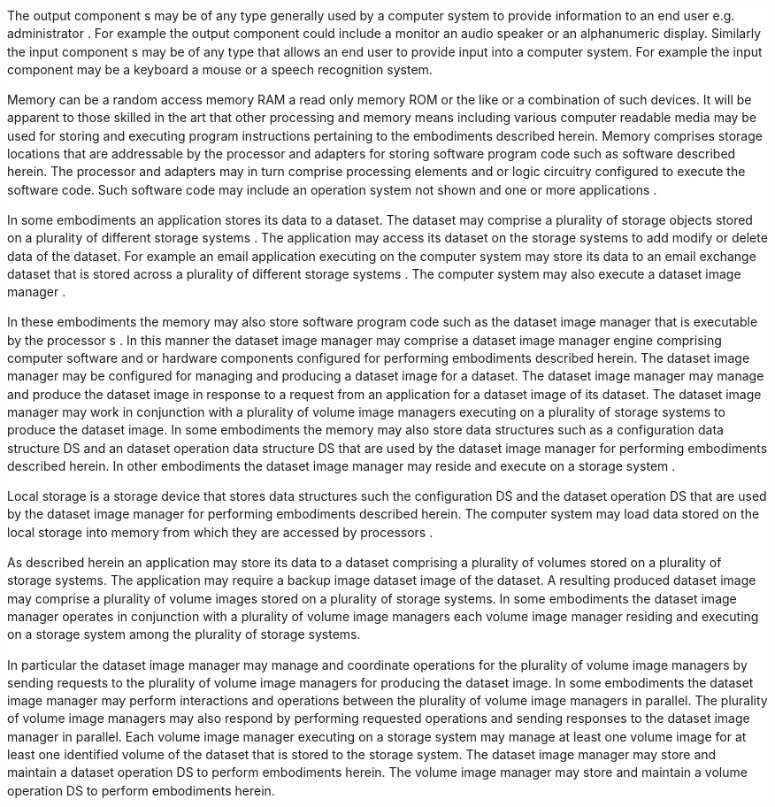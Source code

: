 The output component s may be of any type generally used by a computer system to provide information to an end user e.g. administrator . For example the output component could include a monitor an audio speaker or an alphanumeric display. Similarly the input component s may be of any type that allows an end user to provide input into a computer system. For example the input component may be a keyboard a mouse or a speech recognition system.

Memory can be a random access memory RAM a read only memory ROM or the like or a combination of such devices. It will be apparent to those skilled in the art that other processing and memory means including various computer readable media may be used for storing and executing program instructions pertaining to the embodiments described herein. Memory comprises storage locations that are addressable by the processor and adapters for storing software program code such as software described herein. The processor and adapters may in turn comprise processing elements and or logic circuitry configured to execute the software code. Such software code may include an operation system not shown and one or more applications .

In some embodiments an application stores its data to a dataset. The dataset may comprise a plurality of storage objects stored on a plurality of different storage systems . The application may access its dataset on the storage systems to add modify or delete data of the dataset. For example an email application executing on the computer system may store its data to an email exchange dataset that is stored across a plurality of different storage systems . The computer system may also execute a dataset image manager .

In these embodiments the memory may also store software program code such as the dataset image manager that is executable by the processor s . In this manner the dataset image manager may comprise a dataset image manager engine comprising computer software and or hardware components configured for performing embodiments described herein. The dataset image manager may be configured for managing and producing a dataset image for a dataset. The dataset image manager may manage and produce the dataset image in response to a request from an application for a dataset image of its dataset. The dataset image manager may work in conjunction with a plurality of volume image managers executing on a plurality of storage systems to produce the dataset image. In some embodiments the memory may also store data structures such as a configuration data structure DS and an dataset operation data structure DS that are used by the dataset image manager for performing embodiments described herein. In other embodiments the dataset image manager may reside and execute on a storage system .

Local storage is a storage device that stores data structures such the configuration DS and the dataset operation DS that are used by the dataset image manager for performing embodiments described herein. The computer system may load data stored on the local storage into memory from which they are accessed by processors .

As described herein an application may store its data to a dataset comprising a plurality of volumes stored on a plurality of storage systems. The application may require a backup image dataset image of the dataset. A resulting produced dataset image may comprise a plurality of volume images stored on a plurality of storage systems. In some embodiments the dataset image manager operates in conjunction with a plurality of volume image managers each volume image manager residing and executing on a storage system among the plurality of storage systems.

In particular the dataset image manager may manage and coordinate operations for the plurality of volume image managers by sending requests to the plurality of volume image managers for producing the dataset image. In some embodiments the dataset image manager may perform interactions and operations between the plurality of volume image managers in parallel. The plurality of volume image managers may also respond by performing requested operations and sending responses to the dataset image manager in parallel. Each volume image manager executing on a storage system may manage at least one volume image for at least one identified volume of the dataset that is stored to the storage system. The dataset image manager may store and maintain a dataset operation DS to perform embodiments herein. The volume image manager may store and maintain a volume operation DS to perform embodiments herein.

